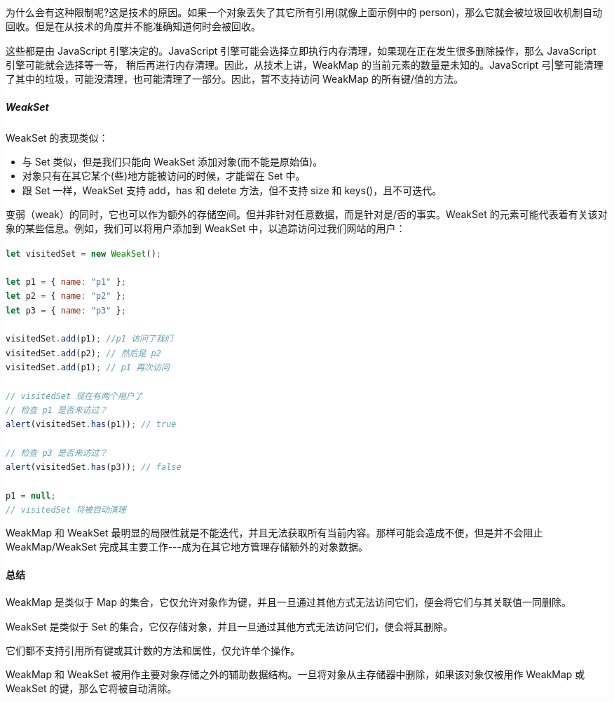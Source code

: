 为什么会有这种限制呢?这是技术的原因。如果一个对象丢失了其它所有引用(就像上面示例中的 person)，那么它就会被垃圾回收机制自动回收。但是在从技术的角度并不能准确知道何时会被回收。

这些都是由 JavaScript 引擎决定的。JavaScript 引擎可能会选择立即执行内存清理，如果现在正在发生很多删除操作，那么 JavaScript 引擎可能就会选择等一等， 稍后再进行内存清理。因此，从技术上讲，WeakMap 的当前元素的数量是未知的。JavaScript 弓|擎可能清理了其中的垃圾，可能没清理，也可能清理了一部分。因此，暂不支持访问 WeakMap 的所有键/值的方法。

##### WeakSet
WeakSet 的表现类似：
- 与 Set 类似，但是我们只能向 WeakSet 添加对象(而不能是原始值)。
- 对象只有在其它某个(些)地方能被访问的时候，才能留在 Set 中。
- 跟 Set 一样，WeakSet 支持 add，has 和 delete 方法，但不支持 size 和 keys()，且不可迭代。

变弱（weak）的同时，它也可以作为额外的存储空间。但并非针对任意数据，而是针对是/否的事实。WeakSet 的元素可能代表着有关该对象的某些信息。例如，我们可以将用户添加到 WeakSet 中，以追踪访问过我们网站的用户：
```js
let visitedSet = new WeakSet();

let p1 = { name: "p1" };
let p2 = { name: "p2" };
let p3 = { name: "p3" };

visitedSet.add(p1); //p1 访问了我们
visitedSet.add(p2); // 然后是 p2
visitedSet.add(p1); // p1 再次访问

// visitedSet 现在有两个用户了
// 检查 p1 是否来访过？
alert(visitedSet.has(p1)); // true

// 检查 p3 是否来访过？
alert(visitedSet.has(p3)); // false

p1 = null;
// visitedSet 将被自动清理
```
WeakMap 和 WeakSet 最明显的局限性就是不能迭代，并且无法获取所有当前内容。那样可能会造成不便，但是并不会阻止 WeakMap/WeakSet 完成其主要工作---成为在其它地方管理存储额外的对象数据。

#### 总结
WeakMap 是类似于 Map 的集合，它仅允许对象作为键，并且一旦通过其他方式无法访问它们，便会将它们与其关联值一同删除。

WeakSet 是类似于 Set 的集合，它仅存储对象，并且一旦通过其他方式无法访问它们，便会将其删除。

它们都不支持引用所有键或其计数的方法和属性，仅允许单个操作。

WeakMap 和 WeakSet 被用作主要对象存储之外的辅助数据结构。一旦将对象从主存储器中删除，如果该对象仅被用作 WeakMap 或 WeakSet 的键，那么它将被自动清除。